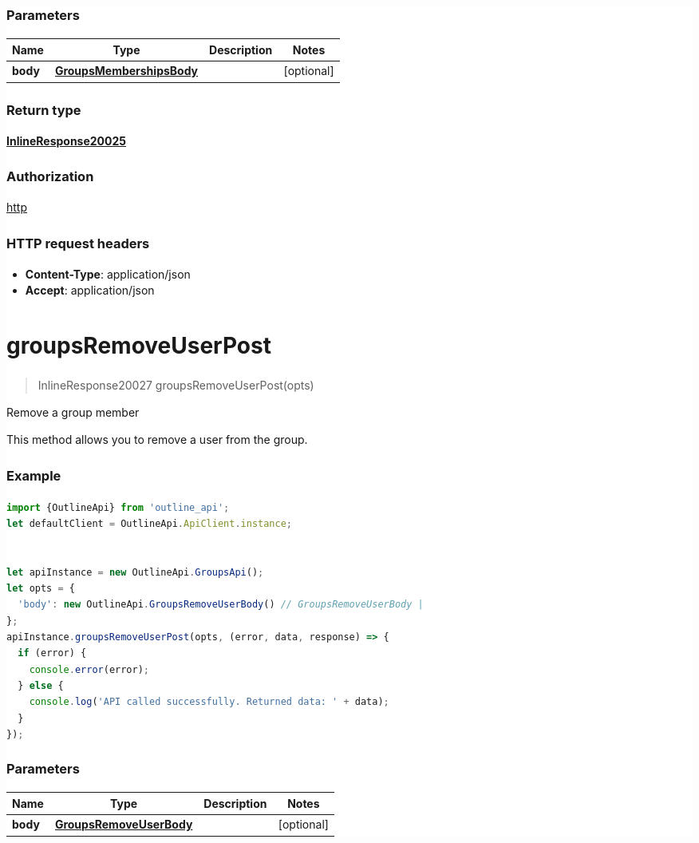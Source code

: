 ### Parameters

Name | Type | Description  | Notes
------------- | ------------- | ------------- | -------------
 **body** | [**GroupsMembershipsBody**](GroupsMembershipsBody.md)|  | [optional] 

### Return type

[**InlineResponse20025**](InlineResponse20025.md)

### Authorization

[http](../README.md#http)

### HTTP request headers

 - **Content-Type**: application/json
 - **Accept**: application/json

<a name="groupsRemoveUserPost"></a>
# **groupsRemoveUserPost**
> InlineResponse20027 groupsRemoveUserPost(opts)

Remove a group member

This method allows you to remove a user from the group.

### Example
```javascript
import {OutlineApi} from 'outline_api';
let defaultClient = OutlineApi.ApiClient.instance;


let apiInstance = new OutlineApi.GroupsApi();
let opts = { 
  'body': new OutlineApi.GroupsRemoveUserBody() // GroupsRemoveUserBody | 
};
apiInstance.groupsRemoveUserPost(opts, (error, data, response) => {
  if (error) {
    console.error(error);
  } else {
    console.log('API called successfully. Returned data: ' + data);
  }
});
```

### Parameters

Name | Type | Description  | Notes
------------- | ------------- | ------------- | -------------
 **body** | [**GroupsRemoveUserBody**](GroupsRemoveUserBody.md)|  | [optional] 
